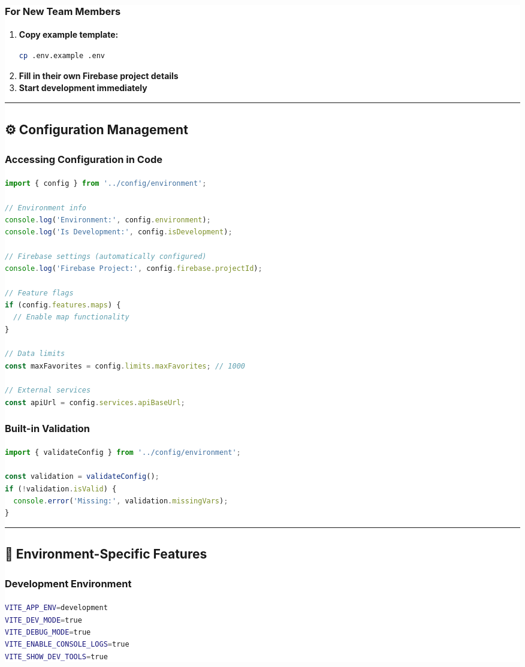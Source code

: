### **For New Team Members**
1. **Copy example template:**
   ```bash
   cp .env.example .env
   ```
2. **Fill in their own Firebase project details**
3. **Start development immediately**

---

## ⚙️ Configuration Management

### **Accessing Configuration in Code**
```typescript
import { config } from '../config/environment';

// Environment info
console.log('Environment:', config.environment);
console.log('Is Development:', config.isDevelopment);

// Firebase settings (automatically configured)
console.log('Firebase Project:', config.firebase.projectId);

// Feature flags
if (config.features.maps) {
  // Enable map functionality
}

// Data limits
const maxFavorites = config.limits.maxFavorites; // 1000

// External services
const apiUrl = config.services.apiBaseUrl;
```

### **Built-in Validation**
```typescript
import { validateConfig } from '../config/environment';

const validation = validateConfig();
if (!validation.isValid) {
  console.error('Missing:', validation.missingVars);
}
```

---

## 🚀 Environment-Specific Features

### **Development Environment**
```bash
VITE_APP_ENV=development
VITE_DEV_MODE=true
VITE_DEBUG_MODE=true
VITE_ENABLE_CONSOLE_LOGS=true
VITE_SHOW_DEV_TOOLS=true
```
